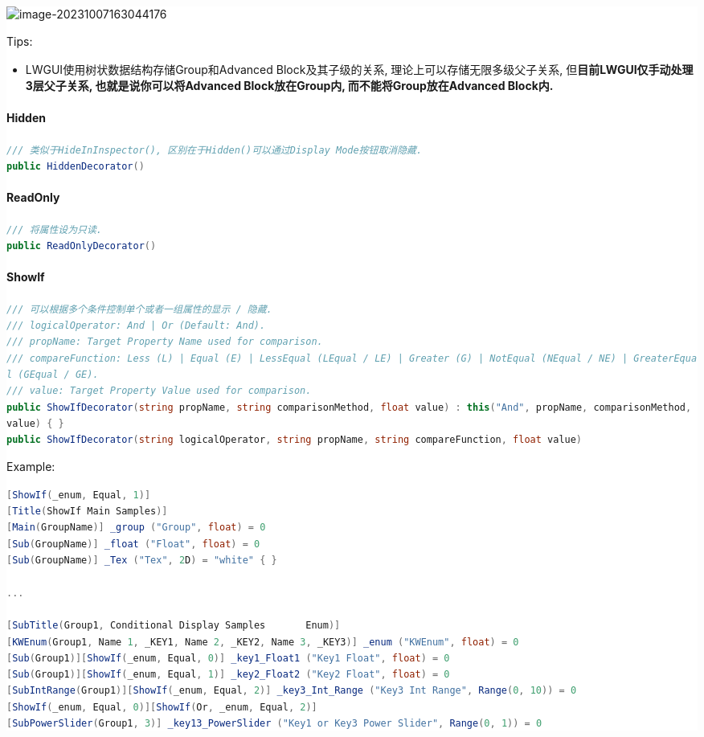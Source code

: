 ![image-20231007163044176](./README_CN.assets/image-20231007163044176.png)

Tips:

- LWGUI使用树状数据结构存储Group和Advanced Block及其子级的关系, 理论上可以存储无限多级父子关系, 但**目前LWGUI仅手动处理3层父子关系, 也就是说你可以将Advanced Block放在Group内, 而不能将Group放在Advanced Block内.**

#### Hidden

```c#
/// 类似于HideInInspector(), 区别在于Hidden()可以通过Display Mode按钮取消隐藏.
public HiddenDecorator()
```



#### ReadOnly

```c#
/// 将属性设为只读.
public ReadOnlyDecorator()
```



#### ShowIf

```c#
/// 可以根据多个条件控制单个或者一组属性的显示 / 隐藏.
/// logicalOperator: And | Or (Default: And).
/// propName: Target Property Name used for comparison.
/// compareFunction: Less (L) | Equal (E) | LessEqual (LEqual / LE) | Greater (G) | NotEqual (NEqual / NE) | GreaterEqual (GEqual / GE).
/// value: Target Property Value used for comparison.
public ShowIfDecorator(string propName, string comparisonMethod, float value) : this("And", propName, comparisonMethod, value) { }
public ShowIfDecorator(string logicalOperator, string propName, string compareFunction, float value)
```

Example:

```c#
[ShowIf(_enum, Equal, 1)]
[Title(ShowIf Main Samples)]
[Main(GroupName)] _group ("Group", float) = 0
[Sub(GroupName)] _float ("Float", float) = 0
[Sub(GroupName)] _Tex ("Tex", 2D) = "white" { }

...

[SubTitle(Group1, Conditional Display Samples       Enum)]
[KWEnum(Group1, Name 1, _KEY1, Name 2, _KEY2, Name 3, _KEY3)] _enum ("KWEnum", float) = 0
[Sub(Group1)][ShowIf(_enum, Equal, 0)] _key1_Float1 ("Key1 Float", float) = 0
[Sub(Group1)][ShowIf(_enum, Equal, 1)] _key2_Float2 ("Key2 Float", float) = 0
[SubIntRange(Group1)][ShowIf(_enum, Equal, 2)] _key3_Int_Range ("Key3 Int Range", Range(0, 10)) = 0
[ShowIf(_enum, Equal, 0)][ShowIf(Or, _enum, Equal, 2)]
[SubPowerSlider(Group1, 3)] _key13_PowerSlider ("Key1 or Key3 Power Slider", Range(0, 1)) = 0

```
